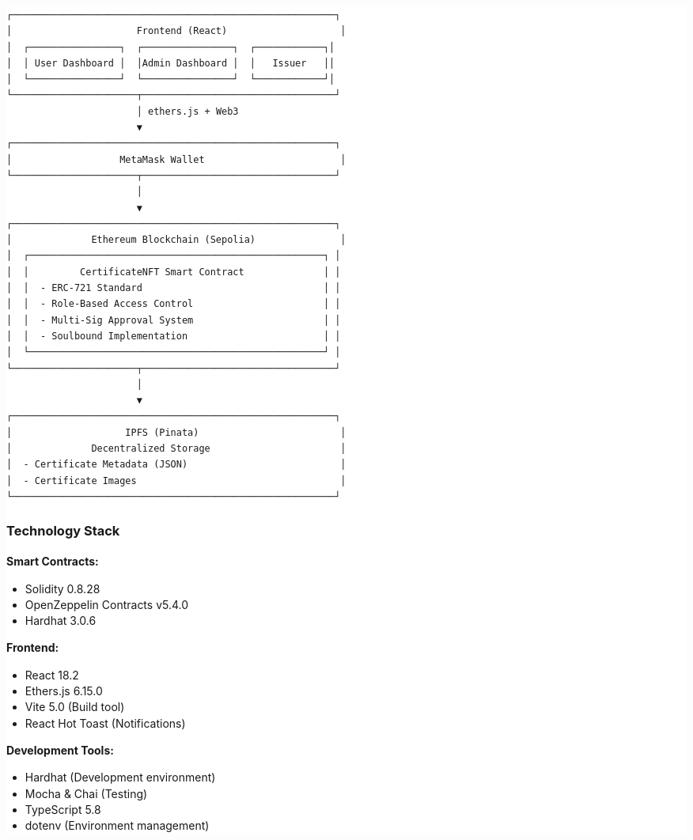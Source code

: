 ```
┌─────────────────────────────────────────────────────────┐
│                      Frontend (React)                    │
│  ┌────────────────┐  ┌────────────────┐  ┌────────────┐│
│  │ User Dashboard │  │Admin Dashboard │  │   Issuer   ││
│  └────────────────┘  └────────────────┘  └────────────┘│
└──────────────────────┬──────────────────────────────────┘
                       │ ethers.js + Web3
                       ▼
┌─────────────────────────────────────────────────────────┐
│                   MetaMask Wallet                        │
└──────────────────────┬──────────────────────────────────┘
                       │
                       ▼
┌─────────────────────────────────────────────────────────┐
│              Ethereum Blockchain (Sepolia)               │
│  ┌────────────────────────────────────────────────────┐ │
│  │         CertificateNFT Smart Contract              │ │
│  │  - ERC-721 Standard                                │ │
│  │  - Role-Based Access Control                       │ │
│  │  - Multi-Sig Approval System                       │ │
│  │  - Soulbound Implementation                        │ │
│  └────────────────────────────────────────────────────┘ │
└──────────────────────┬──────────────────────────────────┘
                       │
                       ▼
┌─────────────────────────────────────────────────────────┐
│                    IPFS (Pinata)                         │
│              Decentralized Storage                       │
│  - Certificate Metadata (JSON)                           │
│  - Certificate Images                                    │
└─────────────────────────────────────────────────────────┘
```

### Technology Stack

**Smart Contracts:**
- Solidity 0.8.28
- OpenZeppelin Contracts v5.4.0
- Hardhat 3.0.6

**Frontend:**
- React 18.2
- Ethers.js 6.15.0
- Vite 5.0 (Build tool)
- React Hot Toast (Notifications)

**Development Tools:**
- Hardhat (Development environment)
- Mocha & Chai (Testing)
- TypeScript 5.8
- dotenv (Environment management)
